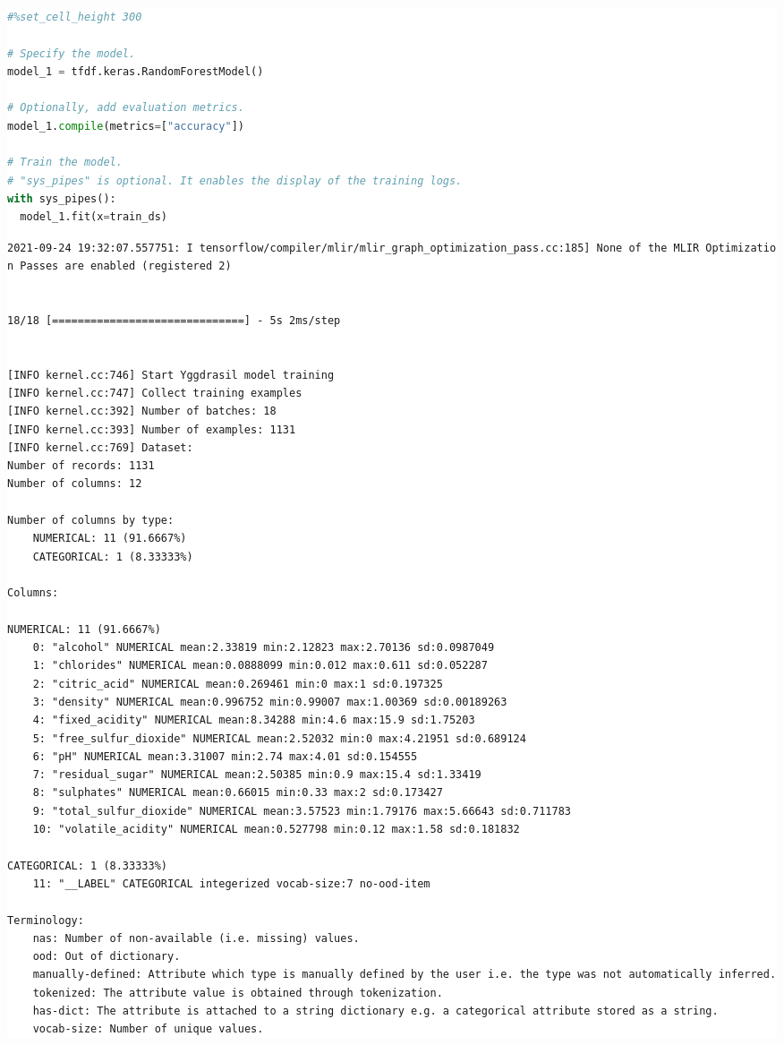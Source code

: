 
```python
#%set_cell_height 300

# Specify the model.
model_1 = tfdf.keras.RandomForestModel()

# Optionally, add evaluation metrics.
model_1.compile(metrics=["accuracy"])

# Train the model.
# "sys_pipes" is optional. It enables the display of the training logs.
with sys_pipes():
  model_1.fit(x=train_ds)
```

    2021-09-24 19:32:07.557751: I tensorflow/compiler/mlir/mlir_graph_optimization_pass.cc:185] None of the MLIR Optimization Passes are enabled (registered 2)
    

    18/18 [==============================] - 5s 2ms/step
    

    [INFO kernel.cc:746] Start Yggdrasil model training
    [INFO kernel.cc:747] Collect training examples
    [INFO kernel.cc:392] Number of batches: 18
    [INFO kernel.cc:393] Number of examples: 1131
    [INFO kernel.cc:769] Dataset:
    Number of records: 1131
    Number of columns: 12
    
    Number of columns by type:
    	NUMERICAL: 11 (91.6667%)
    	CATEGORICAL: 1 (8.33333%)
    
    Columns:
    
    NUMERICAL: 11 (91.6667%)
    	0: "alcohol" NUMERICAL mean:2.33819 min:2.12823 max:2.70136 sd:0.0987049
    	1: "chlorides" NUMERICAL mean:0.0888099 min:0.012 max:0.611 sd:0.052287
    	2: "citric_acid" NUMERICAL mean:0.269461 min:0 max:1 sd:0.197325
    	3: "density" NUMERICAL mean:0.996752 min:0.99007 max:1.00369 sd:0.00189263
    	4: "fixed_acidity" NUMERICAL mean:8.34288 min:4.6 max:15.9 sd:1.75203
    	5: "free_sulfur_dioxide" NUMERICAL mean:2.52032 min:0 max:4.21951 sd:0.689124
    	6: "pH" NUMERICAL mean:3.31007 min:2.74 max:4.01 sd:0.154555
    	7: "residual_sugar" NUMERICAL mean:2.50385 min:0.9 max:15.4 sd:1.33419
    	8: "sulphates" NUMERICAL mean:0.66015 min:0.33 max:2 sd:0.173427
    	9: "total_sulfur_dioxide" NUMERICAL mean:3.57523 min:1.79176 max:5.66643 sd:0.711783
    	10: "volatile_acidity" NUMERICAL mean:0.527798 min:0.12 max:1.58 sd:0.181832
    
    CATEGORICAL: 1 (8.33333%)
    	11: "__LABEL" CATEGORICAL integerized vocab-size:7 no-ood-item
    
    Terminology:
    	nas: Number of non-available (i.e. missing) values.
    	ood: Out of dictionary.
    	manually-defined: Attribute which type is manually defined by the user i.e. the type was not automatically inferred.
    	tokenized: The attribute value is obtained through tokenization.
    	has-dict: The attribute is attached to a string dictionary e.g. a categorical attribute stored as a string.
    	vocab-size: Number of unique values.
    